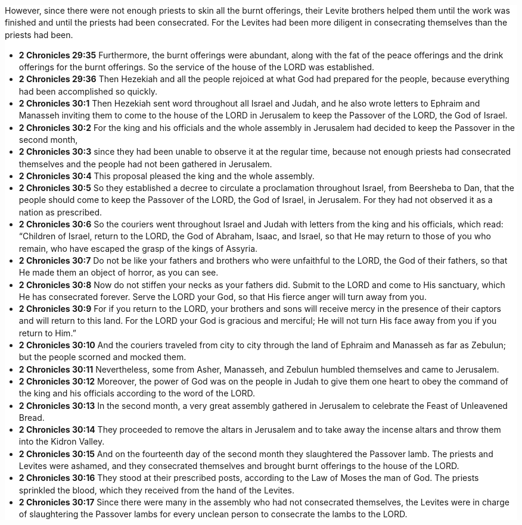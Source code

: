 However, since there were not enough priests to skin all the burnt offerings, their Levite brothers helped them until the work was finished and until the priests had been consecrated. For the Levites had been more diligent in consecrating themselves than the priests had been.
- **2 Chronicles 29:35**
Furthermore, the burnt offerings were abundant, along with the fat of the peace offerings and the drink offerings for the burnt offerings. So the service of the house of the LORD was established.
- **2 Chronicles 29:36**
Then Hezekiah and all the people rejoiced at what God had prepared for the people, because everything had been accomplished so quickly.
- **2 Chronicles 30:1**
Then Hezekiah sent word throughout all Israel and Judah, and he also wrote letters to Ephraim and Manasseh inviting them to come to the house of the LORD in Jerusalem to keep the Passover of the LORD, the God of Israel.
- **2 Chronicles 30:2**
For the king and his officials and the whole assembly in Jerusalem had decided to keep the Passover in the second month,
- **2 Chronicles 30:3**
since they had been unable to observe it at the regular time, because not enough priests had consecrated themselves and the people had not been gathered in Jerusalem.
- **2 Chronicles 30:4**
This proposal pleased the king and the whole assembly.
- **2 Chronicles 30:5**
So they established a decree to circulate a proclamation throughout Israel, from Beersheba to Dan, that the people should come to keep the Passover of the LORD, the God of Israel, in Jerusalem. For they had not observed it as a nation as prescribed.
- **2 Chronicles 30:6**
So the couriers went throughout Israel and Judah with letters from the king and his officials, which read: “Children of Israel, return to the LORD, the God of Abraham, Isaac, and Israel, so that He may return to those of you who remain, who have escaped the grasp of the kings of Assyria.
- **2 Chronicles 30:7**
Do not be like your fathers and brothers who were unfaithful to the LORD, the God of their fathers, so that He made them an object of horror, as you can see.
- **2 Chronicles 30:8**
Now do not stiffen your necks as your fathers did. Submit to the LORD and come to His sanctuary, which He has consecrated forever. Serve the LORD your God, so that His fierce anger will turn away from you.
- **2 Chronicles 30:9**
For if you return to the LORD, your brothers and sons will receive mercy in the presence of their captors and will return to this land. For the LORD your God is gracious and merciful; He will not turn His face away from you if you return to Him.”
- **2 Chronicles 30:10**
And the couriers traveled from city to city through the land of Ephraim and Manasseh as far as Zebulun; but the people scorned and mocked them.
- **2 Chronicles 30:11**
Nevertheless, some from Asher, Manasseh, and Zebulun humbled themselves and came to Jerusalem.
- **2 Chronicles 30:12**
Moreover, the power of God was on the people in Judah to give them one heart to obey the command of the king and his officials according to the word of the LORD.
- **2 Chronicles 30:13**
In the second month, a very great assembly gathered in Jerusalem to celebrate the Feast of Unleavened Bread.
- **2 Chronicles 30:14**
They proceeded to remove the altars in Jerusalem and to take away the incense altars and throw them into the Kidron Valley.
- **2 Chronicles 30:15**
And on the fourteenth day of the second month they slaughtered the Passover lamb. The priests and Levites were ashamed, and they consecrated themselves and brought burnt offerings to the house of the LORD.
- **2 Chronicles 30:16**
They stood at their prescribed posts, according to the Law of Moses the man of God. The priests sprinkled the blood, which they received from the hand of the Levites.
- **2 Chronicles 30:17**
Since there were many in the assembly who had not consecrated themselves, the Levites were in charge of slaughtering the Passover lambs for every unclean person to consecrate the lambs to the LORD.